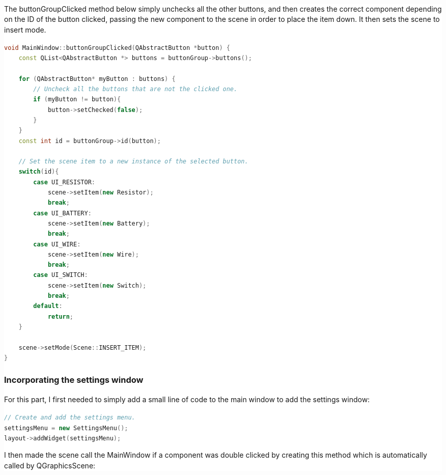 
The buttonGroupClicked method below simply unchecks all the other buttons, and then creates the correct
component depending on the ID of the button clicked, passing the new component to the scene in order to
place the item down. It then sets the scene to insert mode.

```cpp
void MainWindow::buttonGroupClicked(QAbstractButton *button) {
    const QList<QAbstractButton *> buttons = buttonGroup->buttons();

    for (QAbstractButton* myButton : buttons) {
        // Uncheck all the buttons that are not the clicked one.
        if (myButton != button){
            button->setChecked(false);
        }
    }
    const int id = buttonGroup->id(button);

    // Set the scene item to a new instance of the selected button.
    switch(id){
        case UI_RESISTOR:
            scene->setItem(new Resistor);
            break;
        case UI_BATTERY:
            scene->setItem(new Battery);
            break;
        case UI_WIRE:
            scene->setItem(new Wire);
            break;
        case UI_SWITCH:
            scene->setItem(new Switch);
            break;
        default:
            return;
    }

    scene->setMode(Scene::INSERT_ITEM);
}

```

### Incorporating the settings window

For this part, I first needed to simply add a small line of code to the main window to add the settings window:

```cpp
// Create and add the settings menu.
settingsMenu = new SettingsMenu();
layout->addWidget(settingsMenu);
```

I then made the scene call the MainWindow if a component was double clicked by creating this method which is automatically called by
QGraphicsScene:
